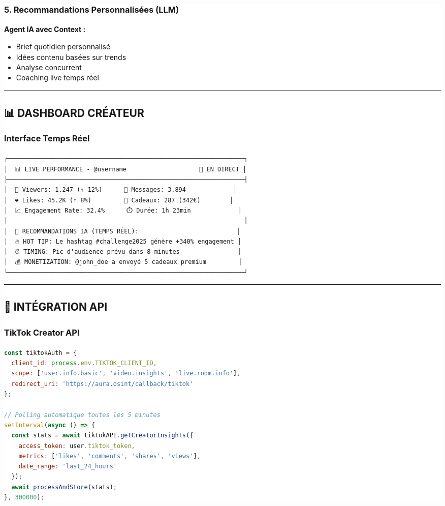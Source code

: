 ### 5. Recommandations Personnalisées (LLM)
**Agent IA avec Context :**
- Brief quotidien personnalisé
- Idées contenu basées sur trends
- Analyse concurrent
- Coaching live temps réel

---

## 📊 DASHBOARD CRÉATEUR

### Interface Temps Réel
```
┌─────────────────────────────────────────────────────────────────┐
│  📊 LIVE PERFORMANCE - @username                    🔴 EN DIRECT │
├─────────────────────────────────────────────────────────────────┤
│  👥 Viewers: 1.247 (↑ 12%)      💬 Messages: 3.894             │
│  ❤️ Likes: 45.2K (↑ 8%)         🎁 Cadeaux: 287 (342€)        │
│  📈 Engagement Rate: 32.4%      ⏱️ Durée: 1h 23min             │
│                                                                 │
│  🎯 RECOMMANDATIONS IA (TEMPS RÉEL):                           │
│  🔥 HOT TIP: Le hashtag #challenge2025 génère +340% engagement │
│  ⏰ TIMING: Pic d'audience prévu dans 8 minutes                │
│  💰 MONETIZATION: @john_doe a envoyé 5 cadeaux premium         │
└─────────────────────────────────────────────────────────────────┘
```

---

## 🔗 INTÉGRATION API

### TikTok Creator API
```javascript
const tiktokAuth = {
  client_id: process.env.TIKTOK_CLIENT_ID,
  scope: ['user.info.basic', 'video.insights', 'live.room.info'],
  redirect_uri: 'https://aura.osint/callback/tiktok'
};

// Polling automatique toutes les 5 minutes
setInterval(async () => {
  const stats = await tiktokAPI.getCreatorInsights({
    access_token: user.tiktok_token,
    metrics: ['likes', 'comments', 'shares', 'views'],
    date_range: 'last_24_hours'
  });
  await processAndStore(stats);
}, 300000);
```
